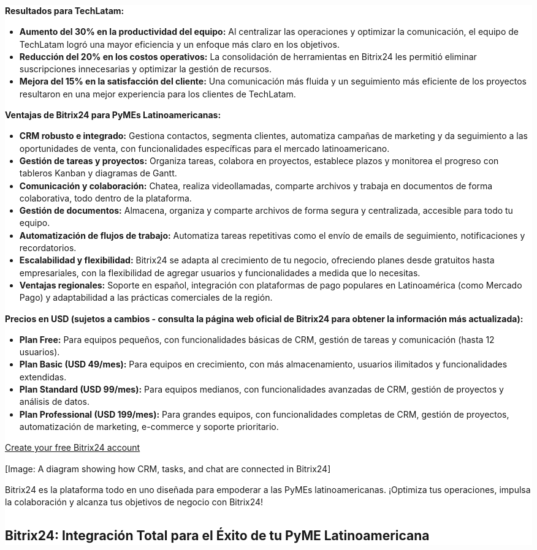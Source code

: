 **Resultados para TechLatam:**

* **Aumento del 30% en la productividad del equipo:** Al centralizar las operaciones y optimizar la comunicación, el equipo de TechLatam logró una mayor eficiencia y un enfoque más claro en los objetivos.
* **Reducción del 20% en los costos operativos:** La consolidación de herramientas en Bitrix24 les permitió eliminar suscripciones innecesarias y optimizar la gestión de recursos.
* **Mejora del 15% en la satisfacción del cliente:** Una comunicación más fluida y un seguimiento más eficiente de los proyectos resultaron en una mejor experiencia para los clientes de TechLatam.

**Ventajas de Bitrix24 para PyMEs Latinoamericanas:**

* **CRM robusto e integrado:**  Gestiona contactos, segmenta clientes, automatiza campañas de marketing y da seguimiento a las oportunidades de venta, con funcionalidades específicas para el mercado latinoamericano.
* **Gestión de tareas y proyectos:**  Organiza tareas, colabora en proyectos, establece plazos y  monitorea el progreso con tableros Kanban y diagramas de Gantt.
* **Comunicación y colaboración:**  Chatea, realiza videollamadas, comparte archivos y  trabaja en documentos de forma colaborativa, todo dentro de la plataforma.
* **Gestión de documentos:**  Almacena, organiza y comparte archivos de forma segura y  centralizada, accesible para todo tu equipo.
* **Automatización de flujos de trabajo:**  Automatiza tareas repetitivas como el envío de emails de seguimiento, notificaciones y  recordatorios.
* **Escalabilidad y flexibilidad:**  Bitrix24 se adapta al crecimiento de tu negocio, ofreciendo planes desde gratuitos hasta empresariales, con la flexibilidad de agregar usuarios y funcionalidades a medida que lo necesitas.
* **Ventajas regionales:**  Soporte en español, integración con plataformas de pago populares en Latinoamérica (como Mercado Pago) y  adaptabilidad a las prácticas comerciales de la región.

**Precios en USD (sujetos a cambios - consulta la página web oficial de Bitrix24 para obtener la información más actualizada):**

* **Plan Free:** Para equipos pequeños, con funcionalidades básicas de CRM,  gestión de tareas y  comunicación (hasta 12 usuarios).
* **Plan Basic (USD 49/mes):** Para equipos en crecimiento, con más almacenamiento,  usuarios ilimitados y funcionalidades extendidas.
* **Plan Standard (USD 99/mes):** Para equipos medianos, con funcionalidades avanzadas de CRM, gestión de proyectos y análisis de datos.
* **Plan Professional (USD 199/mes):** Para grandes equipos, con funcionalidades completas de CRM, gestión de proyectos, automatización de marketing, e-commerce y soporte prioritario.


<a href="https://www.bitrix24.com/create.php?p=25482205&p1=1.%D0%9B%D1%83%D1%87%D1%88%D0%B0%D1%8FCRM%D0%B4%D0%BB%D1%8F%D0%BC%D0%B0%D0%BB%D0%BE%D0%B3%D0%BE%D0%B1%D0%B8%D0%B7%D0%BD%D0%B5%D1%81%D0%B02025%3A%D0%9F%D0%BE%D0%BB%D0%BD%D1%8B%D0%B9%D0%B3%D0%B8%D0%B4%D0%BF%D0%BE%D0%B2%D1%8B%D0%B1%D0%BE%D1%80%D1%83" rel="noindex nofollow">Create your free Bitrix24 account</a>

[Image: A diagram showing how CRM, tasks, and chat are connected in Bitrix24]


Bitrix24 es la plataforma todo en uno diseñada para empoderar a las PyMEs latinoamericanas.  ¡Optimiza tus operaciones, impulsa la colaboración y  alcanza tus objetivos de negocio con Bitrix24!

## Bitrix24: Integración Total para el Éxito de tu PyME Latinoamericana
